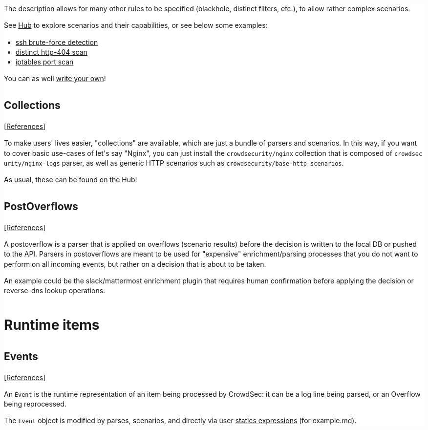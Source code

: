 The description allows for many other rules to be specified (blackhole, distinct filters, etc.), to allow rather complex scenarios.

See [Hub](https://hub.crowdsec.net/browse/#configurations) to explore scenarios and their capabilities, or see below some examples:

 - [ssh brute-force detection](https://github.com/crowdsecurity/hub/blob/master/scenarios/crowdsecurity/ssh-bf.yaml)
 - [distinct http-404 scan](https://github.com/crowdsecurity/hub/blob/master/scenarios/crowdsecurity/http-scan-uniques_404.yaml)
 - [iptables port scan](https://github.com/crowdsecurity/hub/blob/master/scenarios/crowdsecurity/iptables-scan-multi_ports.yaml)

You can as well [write your own](/scenarios/create.md)!


## Collections

[[References](/collections/introduction.md)]

To make users' lives easier, "collections" are available, which are just a bundle of parsers and scenarios.
In this way, if you want to cover basic use-cases of let's say "Nginx", you can just install the `crowdsecurity/nginx` collection that is composed of `crowdsecurity/nginx-logs` parser, as well as generic HTTP scenarios such as `crowdsecurity/base-http-scenarios`.

As usual, these can be found on the [Hub](https://hub.crowdsec.net)!

## PostOverflows

[[References](/parsers/introduction.mdx)]

A postoverflow is a parser that is applied on overflows (scenario results) before the decision is written to the local DB or pushed to the API. Parsers in postoverflows are meant to be used for "expensive" enrichment/parsing processes that you do not want to perform on all incoming events, but rather on a decision that is about to be taken.

An example could be the slack/mattermost enrichment plugin that requires human confirmation before applying the decision or reverse-dns lookup operations.


# Runtime items

## Events

[[References](/expr/event.md)]

An `Event` is the runtime representation of an item being processed by CrowdSec: it can be a log line being parsed, or an Overflow being reprocessed.

The `Event` object is modified by parses, scenarios, and directly via user [statics expressions](/parsers/format.md#statics) (for example.md).



